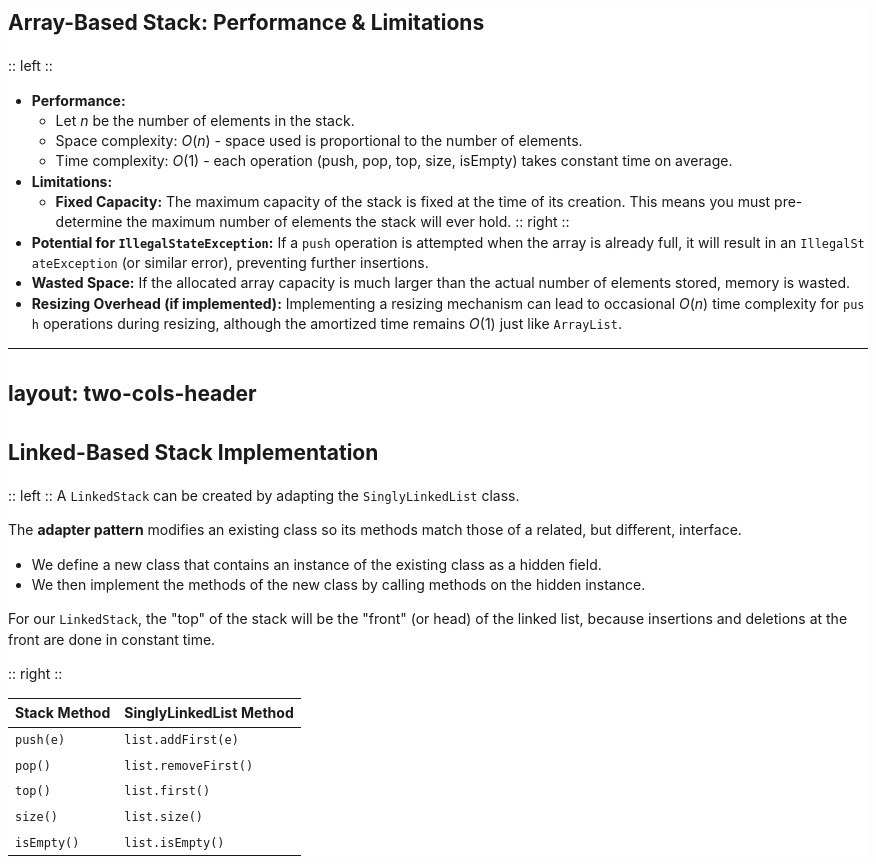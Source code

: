 ## Array-Based Stack: Performance & Limitations
:: left ::
* **Performance:**
    * Let $n$ be the number of elements in the stack.
    * Space complexity: $O(n)$ - space used is proportional to the number of elements.
    * Time complexity: $O(1)$ - each operation (push, pop, top, size, isEmpty) takes constant time on average.
* **Limitations:**
    * **Fixed Capacity:** The maximum capacity of the stack is fixed at the time of its creation. This means you must pre-determine the maximum number of elements the stack will ever hold.
:: right ::
* **Potential for `IllegalStateException`:** If a `push` operation is attempted when the array is already full, it will result in an `IllegalStateException` (or similar error), preventing further insertions.
* **Wasted Space:** If the allocated array capacity is much larger than the actual number of elements stored, memory is wasted.
* **Resizing Overhead (if implemented):** Implementing a resizing mechanism can lead to occasional $O(n)$ time complexity for `push` operations during resizing, although the amortized time remains $O(1)$ just like `ArrayList`.



---
layout: two-cols-header
---

## Linked-Based Stack Implementation
:: left ::
A `LinkedStack` can be created by adapting the `SinglyLinkedList` class.


The **adapter pattern** modifies an existing class so its methods match those of a related, but different, interface.

- We define a new class that contains an instance of the existing class as a hidden field.
- We then implement the methods of the new class by calling methods on the hidden instance.

For our `LinkedStack`, the "top" of the stack will be the "front" (or head) of the linked list, because insertions and deletions at the front are done in constant time.

:: right ::

| **Stack Method** | **SinglyLinkedList Method** |
|---|---|
| `push(e)` | `list.addFirst(e)` |
| `pop()` | `list.removeFirst()` |
| `top()` | `list.first()` |
| `size()` | `list.size()` |
| `isEmpty()` | `list.isEmpty()` |
